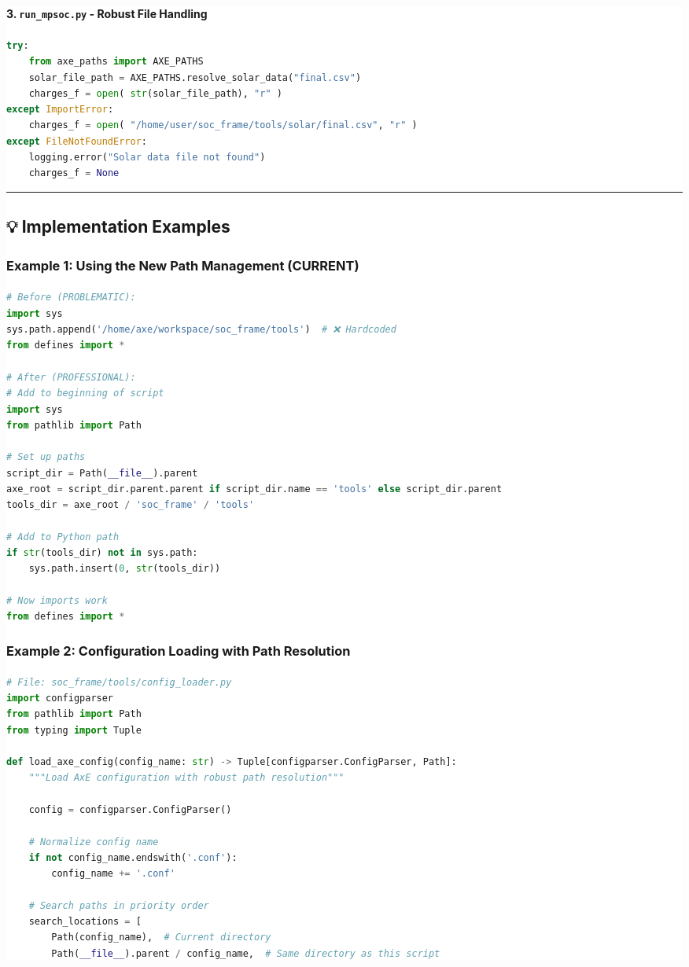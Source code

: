 #### **3. `run_mpsoc.py` - Robust File Handling**
```python
try:
    from axe_paths import AXE_PATHS
    solar_file_path = AXE_PATHS.resolve_solar_data("final.csv")
    charges_f = open( str(solar_file_path), "r" )
except ImportError:
    charges_f = open( "/home/user/soc_frame/tools/solar/final.csv", "r" )
except FileNotFoundError:
    logging.error("Solar data file not found")
    charges_f = None
```

---

## 💡 Implementation Examples

### **Example 1: Using the New Path Management (CURRENT)**
```python
# Before (PROBLEMATIC):
import sys
sys.path.append('/home/axe/workspace/soc_frame/tools')  # ❌ Hardcoded
from defines import *

# After (PROFESSIONAL):
# Add to beginning of script
import sys
from pathlib import Path

# Set up paths
script_dir = Path(__file__).parent
axe_root = script_dir.parent.parent if script_dir.name == 'tools' else script_dir.parent
tools_dir = axe_root / 'soc_frame' / 'tools'

# Add to Python path
if str(tools_dir) not in sys.path:
    sys.path.insert(0, str(tools_dir))

# Now imports work
from defines import *
```

### **Example 2: Configuration Loading with Path Resolution**
```python
# File: soc_frame/tools/config_loader.py
import configparser
from pathlib import Path
from typing import Tuple

def load_axe_config(config_name: str) -> Tuple[configparser.ConfigParser, Path]:
    """Load AxE configuration with robust path resolution"""
    
    config = configparser.ConfigParser()
    
    # Normalize config name
    if not config_name.endswith('.conf'):
        config_name += '.conf'
    
    # Search paths in priority order
    search_locations = [
        Path(config_name),  # Current directory
        Path(__file__).parent / config_name,  # Same directory as this script
```